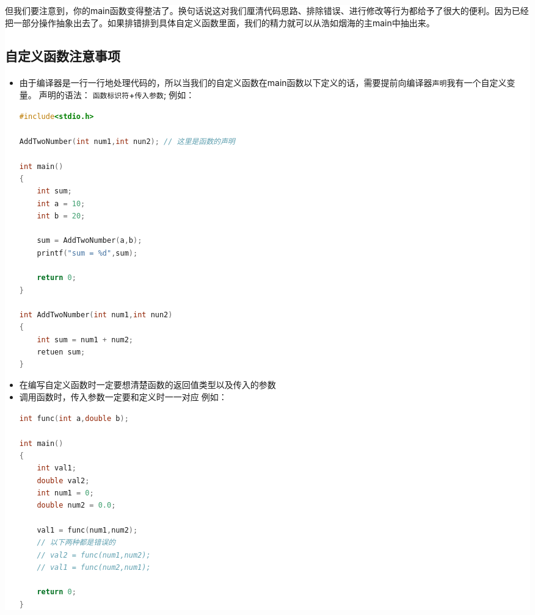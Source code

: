 但我们要注意到，你的main函数变得整洁了。换句话说这对我们厘清代码思路、排除错误、进行修改等行为都给予了很大的便利。因为已经把一部分操作抽象出去了。如果排错排到具体自定义函数里面，我们的精力就可以从浩如烟海的主main中抽出来。

## 自定义函数注意事项
- 由于编译器是一行一行地处理代码的，所以当我们的自定义函数在main函数以下定义的话，需要提前向编译器`声明`我有一个自定义变量。
声明的语法：
`函数标识符`+`传入参数`; 
    例如：
    ``` C
    #include<stdio.h>

    AddTwoNumber(int num1,int nun2); // 这里是函数的声明

    int main()
    {
        int sum;
        int a = 10;
        int b = 20;

        sum = AddTwoNumber(a,b);
        printf("sum = %d",sum);

        return 0;
    }

    int AddTwoNumber(int num1,int nun2)
    {
        int sum = num1 + num2;
        retuen sum;
    }
    ```
- 在编写自定义函数时一定要想清楚函数的返回值类型以及传入的参数
- 调用函数时，传入参数一定要和定义时一一对应
例如：
    ``` C
    int func(int a,double b);

    int main()
    {
        int val1;
        double val2;
        int num1 = 0;
        double num2 = 0.0;

        val1 = func(num1,num2);
        // 以下两种都是错误的
        // val2 = func(num1,num2);
        // val1 = func(num2,num1);

        return 0;
    }
    ```
